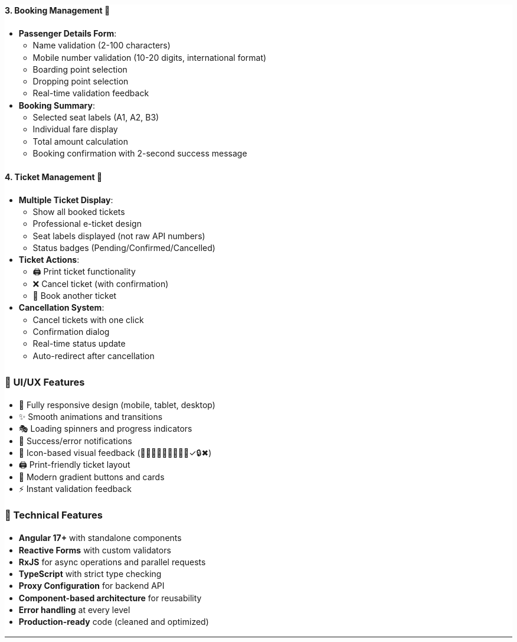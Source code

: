 #### 3. **Booking Management** 📝
- **Passenger Details Form**:
  - Name validation (2-100 characters)
  - Mobile number validation (10-20 digits, international format)
  - Boarding point selection
  - Dropping point selection
  - Real-time validation feedback
- **Booking Summary**:
  - Selected seat labels (A1, A2, B3)
  - Individual fare display
  - Total amount calculation
  - Booking confirmation with 2-second success message

#### 4. **Ticket Management** 🎫
- **Multiple Ticket Display**:
  - Show all booked tickets
  - Professional e-ticket design
  - Seat labels displayed (not raw API numbers)
  - Status badges (Pending/Confirmed/Cancelled)
- **Ticket Actions**:
  - 🖨️ Print ticket functionality
  - ❌ Cancel ticket (with confirmation)
  - 🚌 Book another ticket
- **Cancellation System**:
  - Cancel tickets with one click
  - Confirmation dialog
  - Real-time status update
  - Auto-redirect after cancellation

### 🎨 UI/UX Features

- 📱 Fully responsive design (mobile, tablet, desktop)
- ✨ Smooth animations and transitions
- 🎭 Loading spinners and progress indicators
- 🔔 Success/error notifications
- 🎯 Icon-based visual feedback (📍🚗💺👤📱🚏🏁📝🎫✓🔒✖)
- 🖨️ Print-friendly ticket layout
- 🎨 Modern gradient buttons and cards
- ⚡ Instant validation feedback

### 🔧 Technical Features

- **Angular 17+** with standalone components
- **Reactive Forms** with custom validators
- **RxJS** for async operations and parallel requests
- **TypeScript** with strict type checking
- **Proxy Configuration** for backend API
- **Component-based architecture** for reusability
- **Error handling** at every level
- **Production-ready** code (cleaned and optimized)

---
